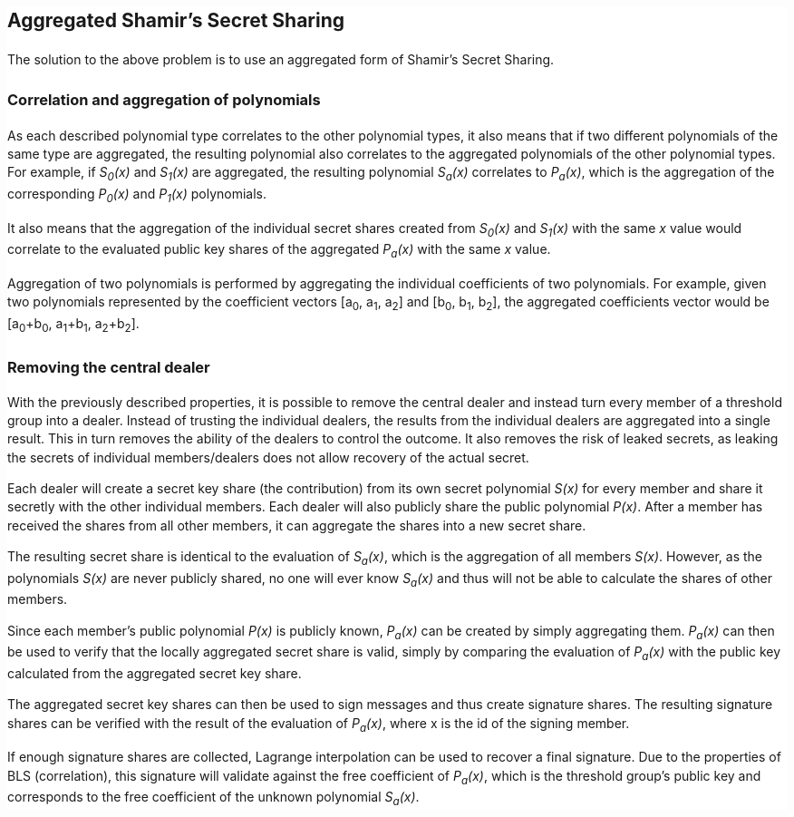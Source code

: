 ## Aggregated Shamir’s Secret Sharing

The solution to the above problem is to use an aggregated form of Shamir’s Secret Sharing.

### Correlation and aggregation of polynomials

As each described polynomial type correlates to the other polynomial types, it also means that if two different polynomials of the same type are aggregated, the resulting polynomial also correlates to the aggregated polynomials of the other polynomial types. For example, if _S<sub>0</sub>(x)_ and _S<sub>1</sub>(x)_ are aggregated, the resulting polynomial _S<sub>a</sub>(x)_ correlates to _P<sub>a</sub>(x)_, which is the aggregation of the corresponding _P<sub>0</sub>(x)_ and _P<sub>1</sub>(x)_ polynomials.

It also means that the aggregation of the individual secret shares created from _S<sub>0</sub>(x)_ and _S<sub>1</sub>(x)_ with the same _x_ value would correlate to the evaluated public key shares of the aggregated _P<sub>a</sub>(x)_ with the same _x_ value.

Aggregation of two polynomials is performed by aggregating the individual coefficients of two polynomials. For example, given two polynomials represented by the coefficient vectors [a<sub>0</sub>, a<sub>1</sub>, a<sub>2</sub>] and [b<sub>0</sub>, b<sub>1</sub>, b<sub>2</sub>], the aggregated coefficients vector would be [a<sub>0</sub>+b<sub>0</sub>, a<sub>1</sub>+b<sub>1</sub>, a<sub>2</sub>+b<sub>2</sub>].

### Removing the central dealer

With the previously described properties, it is possible to remove the central dealer and instead turn every member of a threshold group into a dealer. Instead of trusting the individual dealers, the results from the individual dealers are aggregated into a single result. This in turn removes the ability of the dealers to control the outcome. It also removes the risk of leaked secrets, as leaking the secrets of individual members/dealers does not allow recovery of the actual secret.

Each dealer will create a secret key share (the contribution) from its own secret polynomial _S(x)_ for every member and share it secretly with the other individual members. Each dealer will also publicly share the public polynomial _P(x)_. After a member has received the shares from all other members, it can aggregate the shares into a new secret share.

The resulting secret share is identical to the evaluation of _S<sub>a</sub>(x)_, which is the aggregation of all members _S(x)_. However, as the polynomials _S(x)_ are never publicly shared, no one will ever know _S<sub>a</sub>(x)_ and thus will not be able to calculate the shares of other members.

Since each member’s public polynomial _P(x)_ is publicly known, _P<sub>a</sub>(x)_ can be created by simply aggregating them. _P<sub>a</sub>(x)_ can then be used to verify that the locally aggregated secret share is valid, simply by comparing the evaluation of _P<sub>a</sub>(x)_ with the public key calculated from the aggregated secret key share.

The aggregated secret key shares can then be used to sign messages and thus create signature shares. The resulting signature shares can be verified with the result of the evaluation of _P<sub>a</sub>(x)_, where x is the id of the signing member.

If enough signature shares are collected, Lagrange interpolation can be used to recover a final signature. Due to the properties of BLS (correlation), this signature will validate against the free coefficient of _P<sub>a</sub>(x)_, which is the threshold group’s public key and corresponds to the free coefficient of the unknown polynomial _S<sub>a</sub>(x)_.
